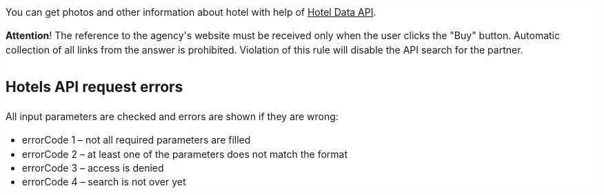You can get photos and other information about hotel with help of [Hotel Data API](https://support.travelpayouts.com/hc/en-us/articles/115000343268-Hotels-data-API).

**Attention**! The reference to the agency's website must be received only when the user clicks the "Buy" button. Automatic collection of all links from the answer is prohibited. Violation of this rule will disable the API search for the partner.

## Hotels API request errors

All input parameters are checked and errors are shown if they are wrong:

* errorCode 1 – not all required parameters are filled
* errorCode 2 – at least one of the parameters does not match the format
* errorCode 3 – access is denied
* errorCode 4 – search is not over yet

